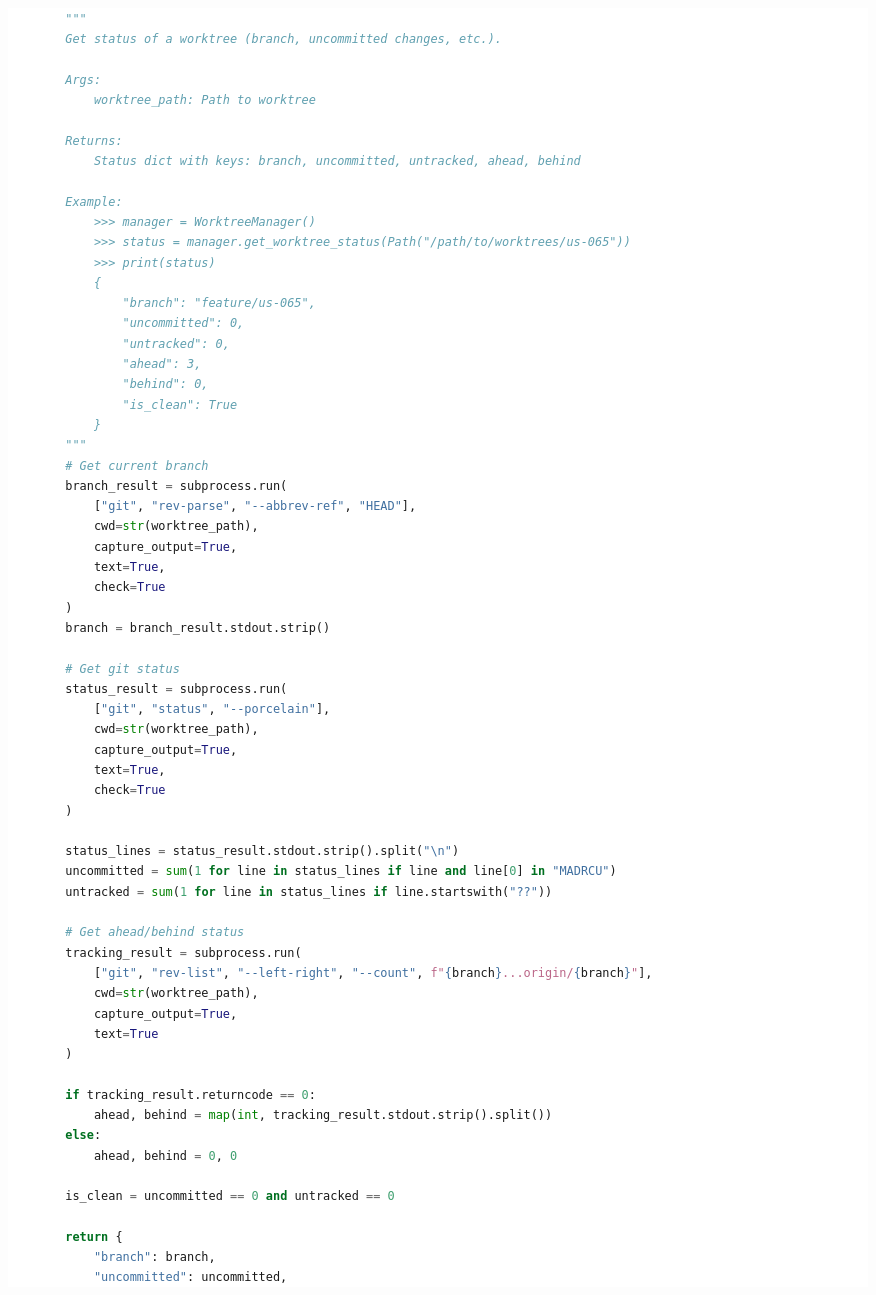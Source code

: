 ```python
        """
        Get status of a worktree (branch, uncommitted changes, etc.).

        Args:
            worktree_path: Path to worktree

        Returns:
            Status dict with keys: branch, uncommitted, untracked, ahead, behind

        Example:
            >>> manager = WorktreeManager()
            >>> status = manager.get_worktree_status(Path("/path/to/worktrees/us-065"))
            >>> print(status)
            {
                "branch": "feature/us-065",
                "uncommitted": 0,
                "untracked": 0,
                "ahead": 3,
                "behind": 0,
                "is_clean": True
            }
        """
        # Get current branch
        branch_result = subprocess.run(
            ["git", "rev-parse", "--abbrev-ref", "HEAD"],
            cwd=str(worktree_path),
            capture_output=True,
            text=True,
            check=True
        )
        branch = branch_result.stdout.strip()

        # Get git status
        status_result = subprocess.run(
            ["git", "status", "--porcelain"],
            cwd=str(worktree_path),
            capture_output=True,
            text=True,
            check=True
        )

        status_lines = status_result.stdout.strip().split("\n")
        uncommitted = sum(1 for line in status_lines if line and line[0] in "MADRCU")
        untracked = sum(1 for line in status_lines if line.startswith("??"))

        # Get ahead/behind status
        tracking_result = subprocess.run(
            ["git", "rev-list", "--left-right", "--count", f"{branch}...origin/{branch}"],
            cwd=str(worktree_path),
            capture_output=True,
            text=True
        )

        if tracking_result.returncode == 0:
            ahead, behind = map(int, tracking_result.stdout.strip().split())
        else:
            ahead, behind = 0, 0

        is_clean = uncommitted == 0 and untracked == 0

        return {
            "branch": branch,
            "uncommitted": uncommitted,
```